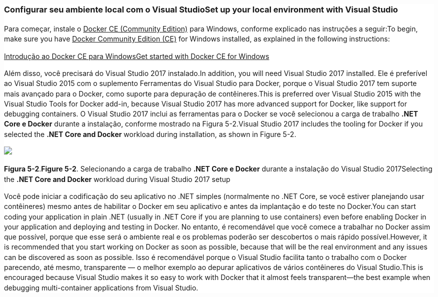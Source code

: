 ### <a name="set-up-your-local-environment-with-visual-studio"></a><span data-ttu-id="d3ee5-134">Configurar seu ambiente local com o Visual Studio</span><span class="sxs-lookup"><span data-stu-id="d3ee5-134">Set up your local environment with Visual Studio</span></span>

<span data-ttu-id="d3ee5-135">Para começar, instale o [Docker CE (Community Edition)](https://www.docker.com/community-edition) para Windows, conforme explicado nas instruções a seguir:</span><span class="sxs-lookup"><span data-stu-id="d3ee5-135">To begin, make sure you have [Docker Community Edition (CE)](https://www.docker.com/community-edition) for Windows installed, as explained in the following instructions:</span></span>

[<span data-ttu-id="d3ee5-136">Introdução ao Docker CE para Windows</span><span class="sxs-lookup"><span data-stu-id="d3ee5-136">Get started with Docker CE for Windows</span></span>](https://docs.docker.com/docker-for-windows/)

<span data-ttu-id="d3ee5-137">Além disso, você precisará do Visual Studio 2017 instalado.</span><span class="sxs-lookup"><span data-stu-id="d3ee5-137">In addition, you will need Visual Studio 2017 installed.</span></span> <span data-ttu-id="d3ee5-138">Ele é preferível ao Visual Studio 2015 com o suplemento Ferramentas do Visual Studio para Docker, porque o Visual Studio 2017 tem suporte mais avançado para o Docker, como suporte para depuração de contêineres.</span><span class="sxs-lookup"><span data-stu-id="d3ee5-138">This is preferred over Visual Studio 2015 with the Visual Studio Tools for Docker add-in, because Visual Studio 2017 has more advanced support for Docker, like support for debugging containers.</span></span> <span data-ttu-id="d3ee5-139">O Visual Studio 2017 inclui as ferramentas para o Docker se você selecionou a carga de trabalho **.NET Core e Docker** durante a instalação, conforme mostrado na Figura 5-2.</span><span class="sxs-lookup"><span data-stu-id="d3ee5-139">Visual Studio 2017 includes the tooling for Docker if you selected the **.NET Core and Docker** workload during installation, as shown in Figure 5-2.</span></span>

![](./media/image3.png)

<span data-ttu-id="d3ee5-140">**Figura 5-2**.</span><span class="sxs-lookup"><span data-stu-id="d3ee5-140">**Figure 5-2**.</span></span> <span data-ttu-id="d3ee5-141">Selecionando a carga de trabalho **.NET Core e Docker** durante a instalação do Visual Studio 2017</span><span class="sxs-lookup"><span data-stu-id="d3ee5-141">Selecting the **.NET Core and Docker** workload during Visual Studio 2017 setup</span></span>

<span data-ttu-id="d3ee5-142">Você pode iniciar a codificação do seu aplicativo no .NET simples (normalmente no .NET Core, se você estiver planejando usar contêineres) mesmo antes de habilitar o Docker em seu aplicativo e antes da implantação e do teste no Docker.</span><span class="sxs-lookup"><span data-stu-id="d3ee5-142">You can start coding your application in plain .NET (usually in .NET Core if you are planning to use containers) even before enabling Docker in your application and deploying and testing in Docker.</span></span> <span data-ttu-id="d3ee5-143">No entanto, é recomendável que você comece a trabalhar no Docker assim que possível, porque que esse será o ambiente real e os problemas poderão ser descobertos o mais rápido possível.</span><span class="sxs-lookup"><span data-stu-id="d3ee5-143">However, it is recommended that you start working on Docker as soon as possible, because that will be the real environment and any issues can be discovered as soon as possible.</span></span> <span data-ttu-id="d3ee5-144">Isso é recomendável porque o Visual Studio facilita tanto o trabalho com o Docker parecendo, até mesmo, transparente — o melhor exemplo ao depurar aplicativos de vários contêineres do Visual Studio.</span><span class="sxs-lookup"><span data-stu-id="d3ee5-144">This is encouraged because Visual Studio makes it so easy to work with Docker that it almost feels transparent—the best example when debugging multi-container applications from Visual Studio.</span></span>
